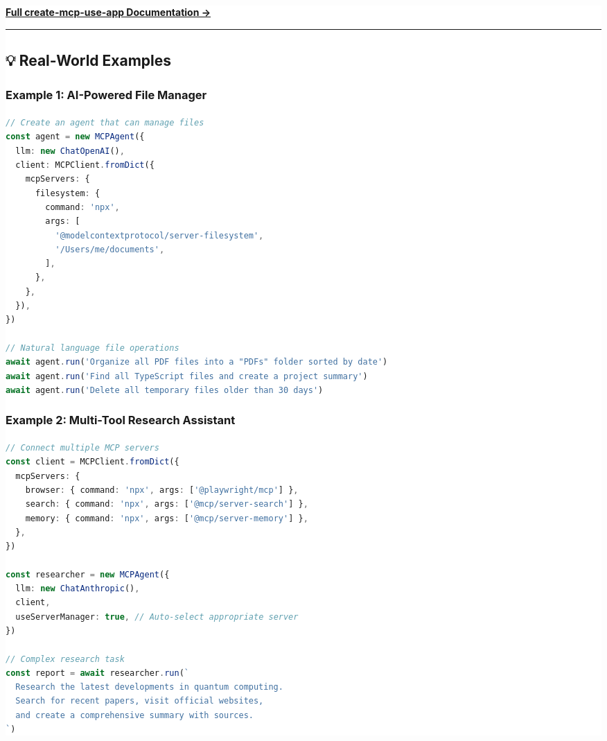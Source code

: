 [**Full create-mcp-use-app Documentation →**](./packages/create-mcp-use-app)

---

## 💡 Real-World Examples

### Example 1: AI-Powered File Manager

```typescript
// Create an agent that can manage files
const agent = new MCPAgent({
  llm: new ChatOpenAI(),
  client: MCPClient.fromDict({
    mcpServers: {
      filesystem: {
        command: 'npx',
        args: [
          '@modelcontextprotocol/server-filesystem',
          '/Users/me/documents',
        ],
      },
    },
  }),
})

// Natural language file operations
await agent.run('Organize all PDF files into a "PDFs" folder sorted by date')
await agent.run('Find all TypeScript files and create a project summary')
await agent.run('Delete all temporary files older than 30 days')
```

### Example 2: Multi-Tool Research Assistant

```typescript
// Connect multiple MCP servers
const client = MCPClient.fromDict({
  mcpServers: {
    browser: { command: 'npx', args: ['@playwright/mcp'] },
    search: { command: 'npx', args: ['@mcp/server-search'] },
    memory: { command: 'npx', args: ['@mcp/server-memory'] },
  },
})

const researcher = new MCPAgent({
  llm: new ChatAnthropic(),
  client,
  useServerManager: true, // Auto-select appropriate server
})

// Complex research task
const report = await researcher.run(`
  Research the latest developments in quantum computing.
  Search for recent papers, visit official websites,
  and create a comprehensive summary with sources.
`)
```
